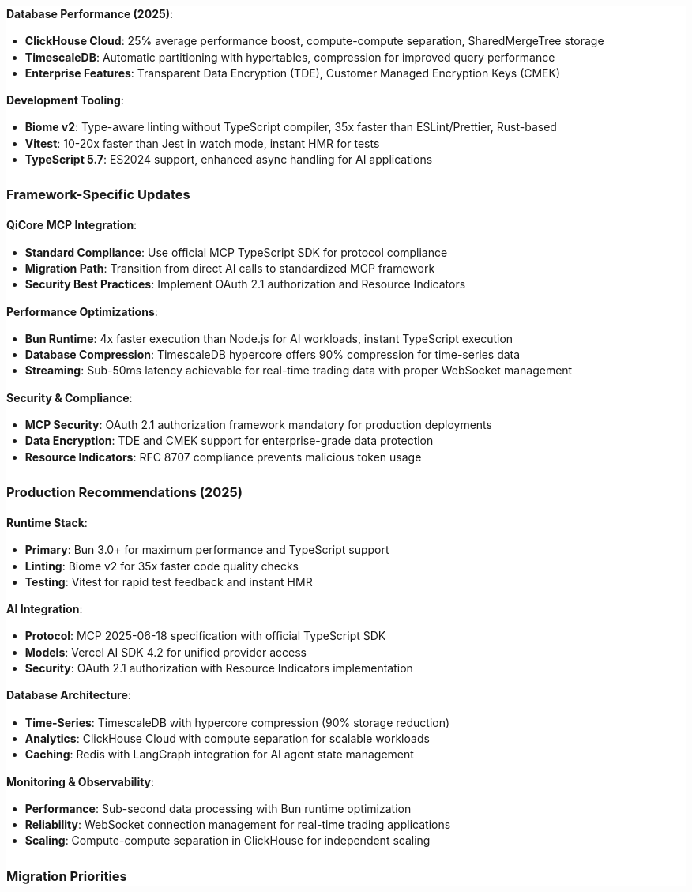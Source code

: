 **Database Performance (2025)**:
- **ClickHouse Cloud**: 25% average performance boost, compute-compute separation, SharedMergeTree storage
- **TimescaleDB**: Automatic partitioning with hypertables, compression for improved query performance
- **Enterprise Features**: Transparent Data Encryption (TDE), Customer Managed Encryption Keys (CMEK)

**Development Tooling**:
- **Biome v2**: Type-aware linting without TypeScript compiler, 35x faster than ESLint/Prettier, Rust-based
- **Vitest**: 10-20x faster than Jest in watch mode, instant HMR for tests
- **TypeScript 5.7**: ES2024 support, enhanced async handling for AI applications

### Framework-Specific Updates

**QiCore MCP Integration**:
- **Standard Compliance**: Use official MCP TypeScript SDK for protocol compliance
- **Migration Path**: Transition from direct AI calls to standardized MCP framework
- **Security Best Practices**: Implement OAuth 2.1 authorization and Resource Indicators

**Performance Optimizations**:
- **Bun Runtime**: 4x faster execution than Node.js for AI workloads, instant TypeScript execution
- **Database Compression**: TimescaleDB hypercore offers 90% compression for time-series data
- **Streaming**: Sub-50ms latency achievable for real-time trading data with proper WebSocket management

**Security & Compliance**:
- **MCP Security**: OAuth 2.1 authorization framework mandatory for production deployments
- **Data Encryption**: TDE and CMEK support for enterprise-grade data protection
- **Resource Indicators**: RFC 8707 compliance prevents malicious token usage

### Production Recommendations (2025)

**Runtime Stack**:
- **Primary**: Bun 3.0+ for maximum performance and TypeScript support
- **Linting**: Biome v2 for 35x faster code quality checks
- **Testing**: Vitest for rapid test feedback and instant HMR

**AI Integration**:
- **Protocol**: MCP 2025-06-18 specification with official TypeScript SDK
- **Models**: Vercel AI SDK 4.2 for unified provider access
- **Security**: OAuth 2.1 authorization with Resource Indicators implementation

**Database Architecture**:
- **Time-Series**: TimescaleDB with hypercore compression (90% storage reduction)
- **Analytics**: ClickHouse Cloud with compute separation for scalable workloads
- **Caching**: Redis with LangGraph integration for AI agent state management

**Monitoring & Observability**:
- **Performance**: Sub-second data processing with Bun runtime optimization
- **Reliability**: WebSocket connection management for real-time trading applications
- **Scaling**: Compute-compute separation in ClickHouse for independent scaling

### Migration Priorities
